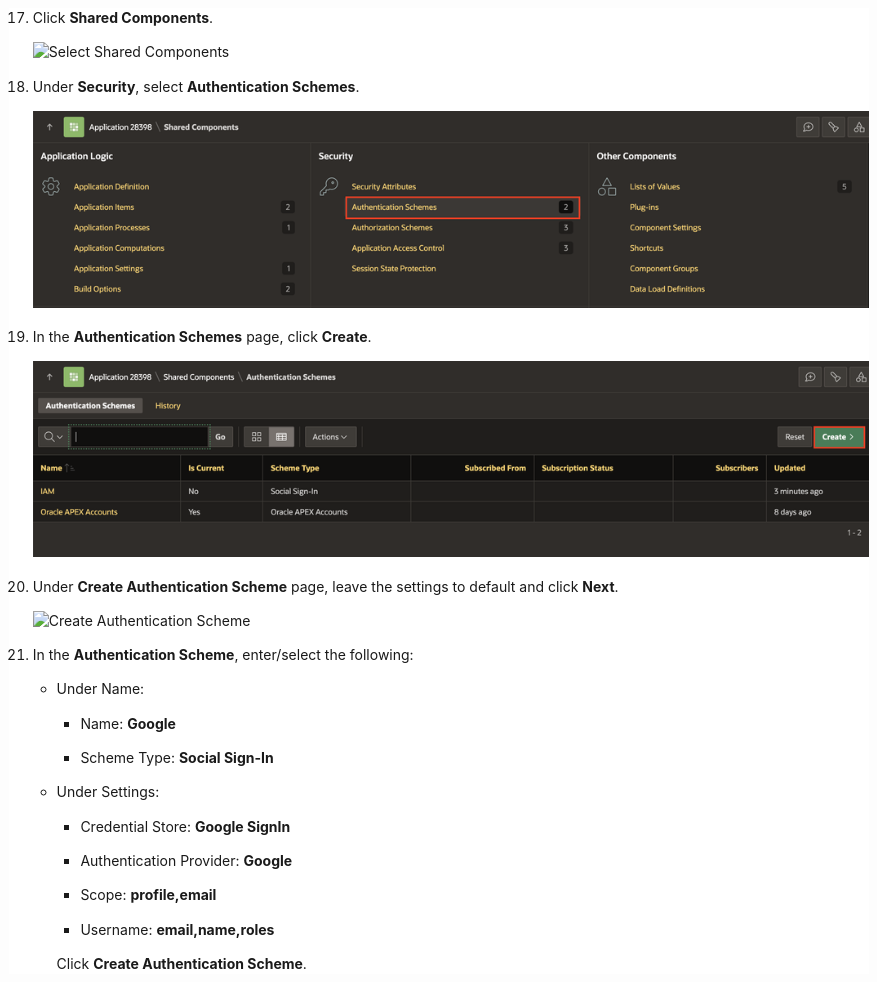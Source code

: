 17. Click **Shared Components**.

    ![Select Shared Components](images/select-shared-components.png " ")

18. Under **Security**, select **Authentication Schemes**.

    ![Select Authentication Schemes](images/select-authentication.png " ")

19. In the **Authentication Schemes** page, click **Create**.

    ![Click Create](images/click-create22.png " ")

20. Under **Create Authentication Scheme** page, leave the settings to default and click **Next**.

    ![Create Authentication Scheme](images/create-auth1.png " ")

21. In the **Authentication Scheme**, enter/select the following:

    - Under Name:

        - Name: **Google**

        - Scheme Type: **Social Sign-In**

    - Under Settings:

        - Credential Store: **Google SignIn**

        - Authentication Provider: **Google**

        - Scope: **profile,email**

        - Username: **email,name,roles**

        Click **Create Authentication Scheme**.
